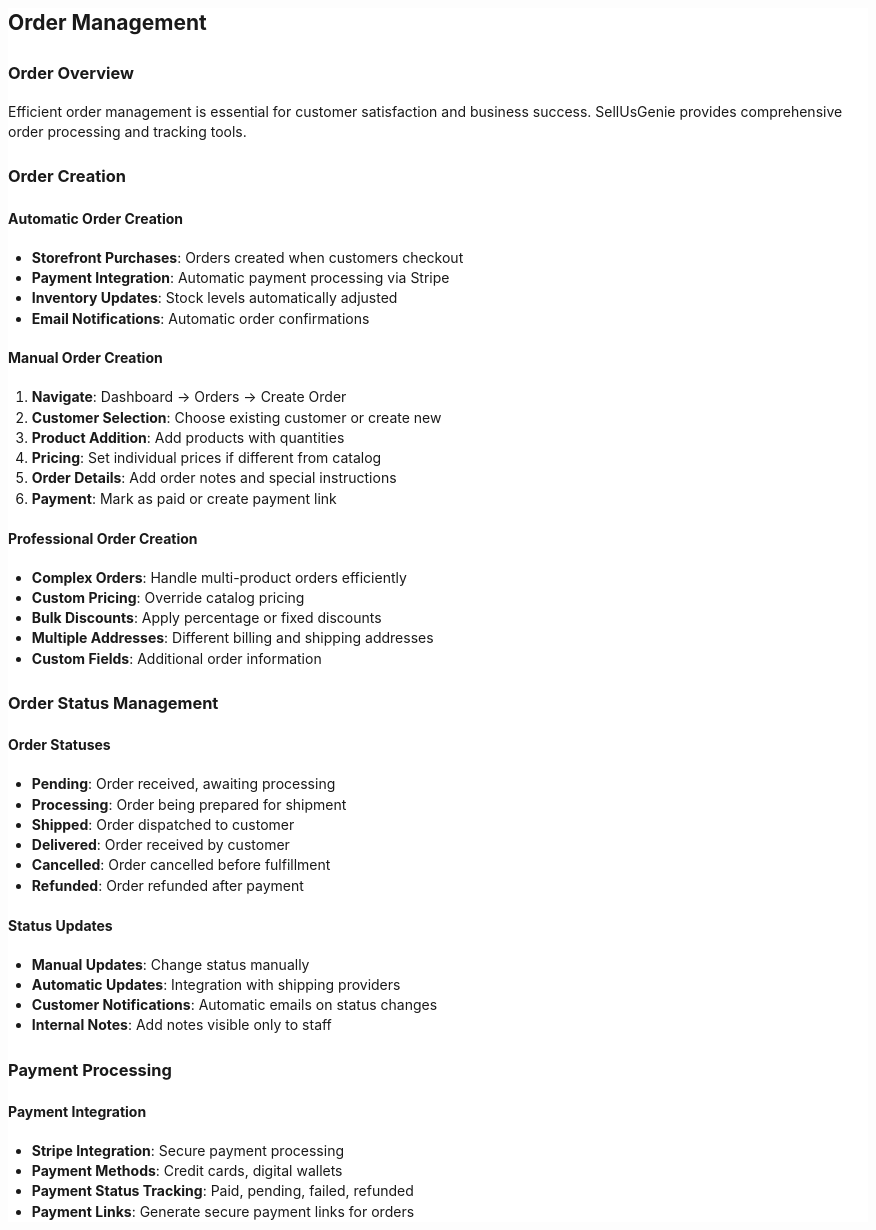 ## Order Management

### Order Overview

Efficient order management is essential for customer satisfaction and business success. SellUsGenie provides comprehensive order processing and tracking tools.

### Order Creation

#### Automatic Order Creation
- **Storefront Purchases**: Orders created when customers checkout
- **Payment Integration**: Automatic payment processing via Stripe
- **Inventory Updates**: Stock levels automatically adjusted
- **Email Notifications**: Automatic order confirmations

#### Manual Order Creation
1. **Navigate**: Dashboard → Orders → Create Order
2. **Customer Selection**: Choose existing customer or create new
3. **Product Addition**: Add products with quantities
4. **Pricing**: Set individual prices if different from catalog
5. **Order Details**: Add order notes and special instructions
6. **Payment**: Mark as paid or create payment link

#### Professional Order Creation
- **Complex Orders**: Handle multi-product orders efficiently
- **Custom Pricing**: Override catalog pricing
- **Bulk Discounts**: Apply percentage or fixed discounts
- **Multiple Addresses**: Different billing and shipping addresses
- **Custom Fields**: Additional order information

### Order Status Management

#### Order Statuses
- **Pending**: Order received, awaiting processing
- **Processing**: Order being prepared for shipment
- **Shipped**: Order dispatched to customer
- **Delivered**: Order received by customer
- **Cancelled**: Order cancelled before fulfillment
- **Refunded**: Order refunded after payment

#### Status Updates
- **Manual Updates**: Change status manually
- **Automatic Updates**: Integration with shipping providers
- **Customer Notifications**: Automatic emails on status changes
- **Internal Notes**: Add notes visible only to staff

### Payment Processing

#### Payment Integration
- **Stripe Integration**: Secure payment processing
- **Payment Methods**: Credit cards, digital wallets
- **Payment Status Tracking**: Paid, pending, failed, refunded
- **Payment Links**: Generate secure payment links for orders
